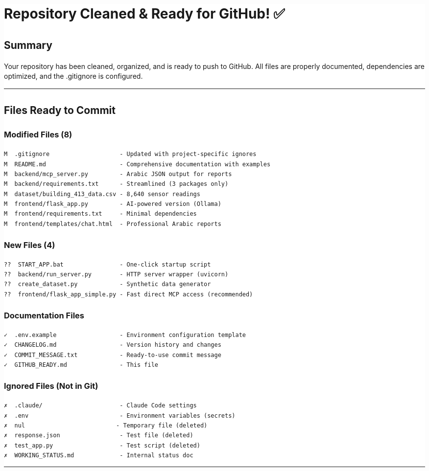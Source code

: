 # Repository Cleaned & Ready for GitHub! ✅

## Summary

Your repository has been cleaned, organized, and is ready to push to GitHub. All files are properly documented, dependencies are optimized, and the .gitignore is configured.

---

## Files Ready to Commit

### Modified Files (8)
```
M  .gitignore                    - Updated with project-specific ignores
M  README.md                     - Comprehensive documentation with examples
M  backend/mcp_server.py         - Arabic JSON output for reports
M  backend/requirements.txt      - Streamlined (3 packages only)
M  dataset/building_413_data.csv - 8,640 sensor readings
M  frontend/flask_app.py         - AI-powered version (Ollama)
M  frontend/requirements.txt     - Minimal dependencies
M  frontend/templates/chat.html  - Professional Arabic reports
```

### New Files (4)
```
??  START_APP.bat                - One-click startup script
??  backend/run_server.py        - HTTP server wrapper (uvicorn)
??  create_dataset.py            - Synthetic data generator
??  frontend/flask_app_simple.py - Fast direct MCP access (recommended)
```

### Documentation Files
```
✓  .env.example                  - Environment configuration template
✓  CHANGELOG.md                  - Version history and changes
✓  COMMIT_MESSAGE.txt            - Ready-to-use commit message
✓  GITHUB_READY.md               - This file
```

### Ignored Files (Not in Git)
```
✗  .claude/                      - Claude Code settings
✗  .env                          - Environment variables (secrets)
✗  nul                          - Temporary file (deleted)
✗  response.json                 - Test file (deleted)
✗  test_app.py                   - Test script (deleted)
✗  WORKING_STATUS.md             - Internal status doc
```

---
